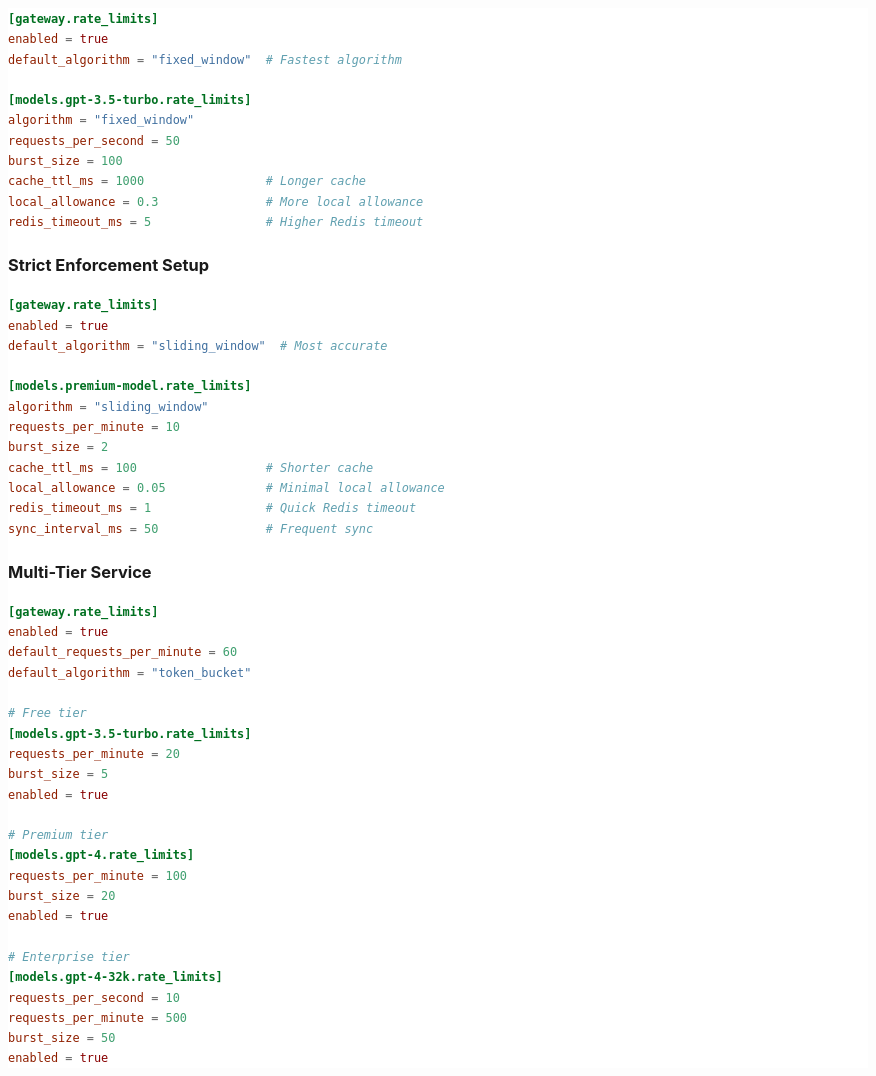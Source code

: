 ```toml
[gateway.rate_limits]
enabled = true
default_algorithm = "fixed_window"  # Fastest algorithm

[models.gpt-3.5-turbo.rate_limits]
algorithm = "fixed_window"
requests_per_second = 50
burst_size = 100
cache_ttl_ms = 1000                 # Longer cache
local_allowance = 0.3               # More local allowance
redis_timeout_ms = 5                # Higher Redis timeout
```

### Strict Enforcement Setup

```toml
[gateway.rate_limits]
enabled = true
default_algorithm = "sliding_window"  # Most accurate

[models.premium-model.rate_limits]
algorithm = "sliding_window"
requests_per_minute = 10
burst_size = 2
cache_ttl_ms = 100                  # Shorter cache
local_allowance = 0.05              # Minimal local allowance
redis_timeout_ms = 1                # Quick Redis timeout
sync_interval_ms = 50               # Frequent sync
```

### Multi-Tier Service

```toml
[gateway.rate_limits]
enabled = true
default_requests_per_minute = 60
default_algorithm = "token_bucket"

# Free tier
[models.gpt-3.5-turbo.rate_limits]
requests_per_minute = 20
burst_size = 5
enabled = true

# Premium tier
[models.gpt-4.rate_limits]
requests_per_minute = 100
burst_size = 20
enabled = true

# Enterprise tier
[models.gpt-4-32k.rate_limits]
requests_per_second = 10
requests_per_minute = 500
burst_size = 50
enabled = true
```
